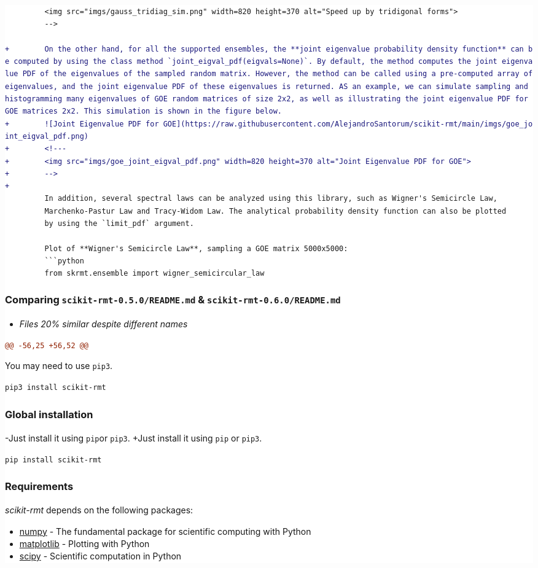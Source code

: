 ```diff
         <img src="imgs/gauss_tridiag_sim.png" width=820 height=370 alt="Speed up by tridigonal forms">
         -->
         
+        On the other hand, for all the supported ensembles, the **joint eigenvalue probability density function** can be computed by using the class method `joint_eigval_pdf(eigvals=None)`. By default, the method computes the joint eigenvalue PDF of the eigenvalues of the sampled random matrix. However, the method can be called using a pre-computed array of eigenvalues, and the joint eigenvalue PDF of these eigenvalues is returned. AS an example, we can simulate sampling and histogramming many eigenvalues of GOE random matrices of size 2x2, as well as illustrating the joint eigenvalue PDF for GOE matrices 2x2. This simulation is shown in the figure below.
+        ![Joint Eigenvalue PDF for GOE](https://raw.githubusercontent.com/AlejandroSantorum/scikit-rmt/main/imgs/goe_joint_eigval_pdf.png)
+        <!---
+        <img src="imgs/goe_joint_eigval_pdf.png" width=820 height=370 alt="Joint Eigenvalue PDF for GOE">
+        -->
+        
         In addition, several spectral laws can be analyzed using this library, such as Wigner's Semicircle Law,
         Marchenko-Pastur Law and Tracy-Widom Law. The analytical probability density function can also be plotted
         by using the `limit_pdf` argument.
         
         Plot of **Wigner's Semicircle Law**, sampling a GOE matrix 5000x5000:
         ```python
         from skrmt.ensemble import wigner_semicircular_law
```

### Comparing `scikit-rmt-0.5.0/README.md` & `scikit-rmt-0.6.0/README.md`

 * *Files 20% similar despite different names*

```diff
@@ -56,25 +56,52 @@
 ```
 You may need to use `pip3`.
 ```bash
 pip3 install scikit-rmt
 ```
 
 ### Global installation
-Just install it using `pip`or `pip3`.
+Just install it using `pip` or `pip3`.
 ```bash
 pip install scikit-rmt
 ```
 
 ### Requirements
 *scikit-rmt* depends on the following packages:
 * [numpy](https://github.com/numpy/numpy) - The fundamental package for scientific computing with Python
 * [matplotlib](https://github.com/matplotlib/matplotlib) - Plotting with Python
 * [scipy](https://github.com/scipy/scipy) - Scientific computation in Python
 